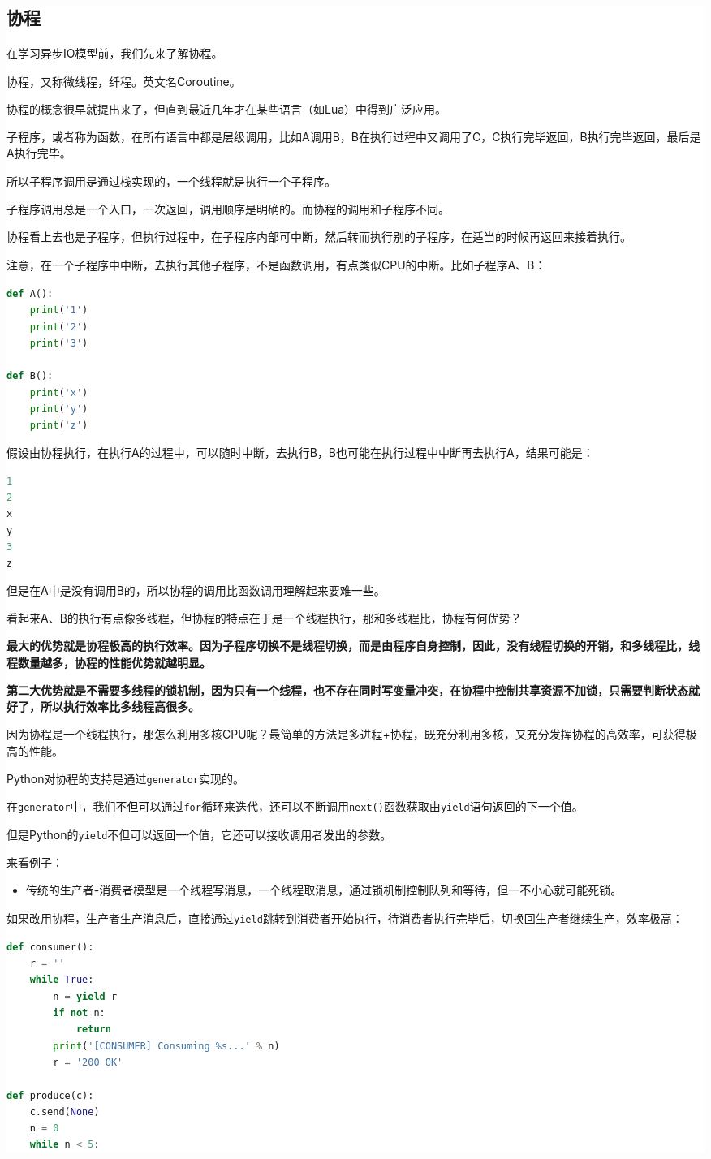 ## 协程

在学习异步IO模型前，我们先来了解协程。

协程，又称微线程，纤程。英文名Coroutine。

协程的概念很早就提出来了，但直到最近几年才在某些语言（如Lua）中得到广泛应用。

子程序，或者称为函数，在所有语言中都是层级调用，比如A调用B，B在执行过程中又调用了C，C执行完毕返回，B执行完毕返回，最后是A执行完毕。

所以子程序调用是通过栈实现的，一个线程就是执行一个子程序。

子程序调用总是一个入口，一次返回，调用顺序是明确的。而协程的调用和子程序不同。

协程看上去也是子程序，但执行过程中，在子程序内部可中断，然后转而执行别的子程序，在适当的时候再返回来接着执行。

注意，在一个子程序中中断，去执行其他子程序，不是函数调用，有点类似CPU的中断。比如子程序A、B：
```python
def A():
    print('1')
    print('2')
    print('3')

def B():
    print('x')
    print('y')
    print('z')
```
假设由协程执行，在执行A的过程中，可以随时中断，去执行B，B也可能在执行过程中中断再去执行A，结果可能是：
```python
1
2
x
y
3
z
```
但是在A中是没有调用B的，所以协程的调用比函数调用理解起来要难一些。

看起来A、B的执行有点像多线程，但协程的特点在于是一个线程执行，那和多线程比，协程有何优势？

**最大的优势就是协程极高的执行效率。因为子程序切换不是线程切换，而是由程序自身控制，因此，没有线程切换的开销，和多线程比，线程数量越多，协程的性能优势就越明显。**

**第二大优势就是不需要多线程的锁机制，因为只有一个线程，也不存在同时写变量冲突，在协程中控制共享资源不加锁，只需要判断状态就好了，所以执行效率比多线程高很多。**

因为协程是一个线程执行，那怎么利用多核CPU呢？最简单的方法是多进程+协程，既充分利用多核，又充分发挥协程的高效率，可获得极高的性能。

Python对协程的支持是通过`generator`实现的。

在`generator`中，我们不但可以通过`for`循环来迭代，还可以不断调用`next()`函数获取由`yield`语句返回的下一个值。

但是Python的`yield`不但可以返回一个值，它还可以接收调用者发出的参数。

来看例子：

- 传统的生产者-消费者模型是一个线程写消息，一个线程取消息，通过锁机制控制队列和等待，但一不小心就可能死锁。

如果改用协程，生产者生产消息后，直接通过`yield`跳转到消费者开始执行，待消费者执行完毕后，切换回生产者继续生产，效率极高：
```python
def consumer():
    r = ''
    while True:
        n = yield r
        if not n:
            return
        print('[CONSUMER] Consuming %s...' % n)
        r = '200 OK'

def produce(c):
    c.send(None)
    n = 0
    while n < 5:
```